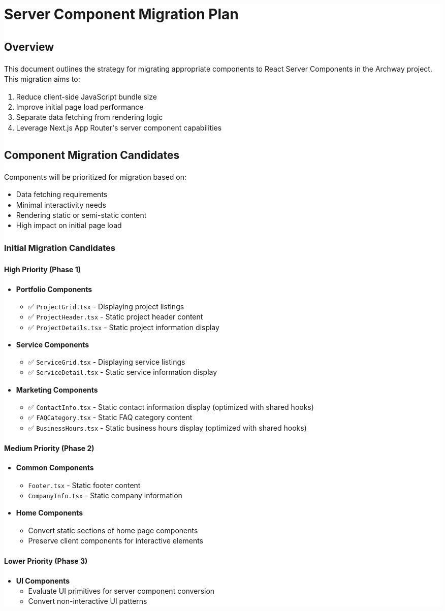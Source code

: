 # Server Component Migration Plan

## Overview

This document outlines the strategy for migrating appropriate components to React Server Components in the Archway project. This migration aims to:

1. Reduce client-side JavaScript bundle size
2. Improve initial page load performance
3. Separate data fetching from rendering logic
4. Leverage Next.js App Router's server component capabilities

## Component Migration Candidates

Components will be prioritized for migration based on:

- Data fetching requirements
- Minimal interactivity needs
- Rendering static or semi-static content
- High impact on initial page load

### Initial Migration Candidates

#### High Priority (Phase 1)

- **Portfolio Components**
  - ✅ `ProjectGrid.tsx` - Displaying project listings
  - ✅ `ProjectHeader.tsx` - Static project header content
  - ✅ `ProjectDetails.tsx` - Static project information display

- **Service Components**
  - ✅ `ServiceGrid.tsx` - Displaying service listings
  - ✅ `ServiceDetail.tsx` - Static service information display

- **Marketing Components**
  - ✅ `ContactInfo.tsx` - Static contact information display (optimized with shared hooks)
  - ✅ `FAQCategory.tsx` - Static FAQ category content
  - ✅ `BusinessHours.tsx` - Static business hours display (optimized with shared hooks)

#### Medium Priority (Phase 2)

- **Common Components**
  - `Footer.tsx` - Static footer content
  - `CompanyInfo.tsx` - Static company information

- **Home Components**
  - Convert static sections of home page components
  - Preserve client components for interactive elements

#### Lower Priority (Phase 3)

- **UI Components**
  - Evaluate UI primitives for server component conversion
  - Convert non-interactive UI patterns
